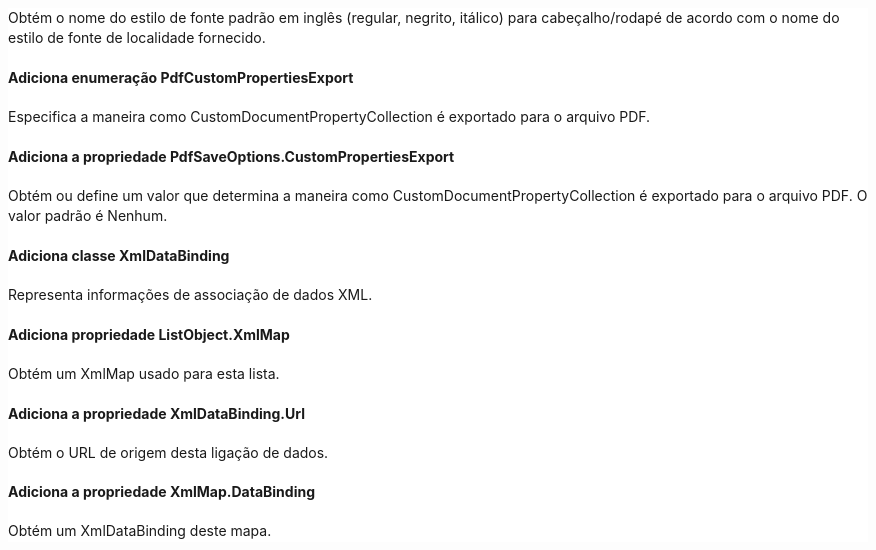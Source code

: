 Obtém o nome do estilo de fonte padrão em inglês (regular, negrito, itálico) para cabeçalho/rodapé de acordo com o nome do estilo de fonte de localidade fornecido.
####  **Adiciona enumeração PdfCustomPropertiesExport**
Especifica a maneira como CustomDocumentPropertyCollection é exportado para o arquivo PDF.
####  **Adiciona a propriedade PdfSaveOptions.CustomPropertiesExport**
Obtém ou define um valor que determina a maneira como CustomDocumentPropertyCollection é exportado para o arquivo PDF. O valor padrão é Nenhum.
####  **Adiciona classe XmlDataBinding**
Representa informações de associação de dados XML.
####  **Adiciona propriedade ListObject.XmlMap**
Obtém um XmlMap usado para esta lista.
####  **Adiciona a propriedade XmlDataBinding.Url**
Obtém o URL de origem desta ligação de dados.
####  **Adiciona a propriedade XmlMap.DataBinding**
Obtém um XmlDataBinding deste mapa.
